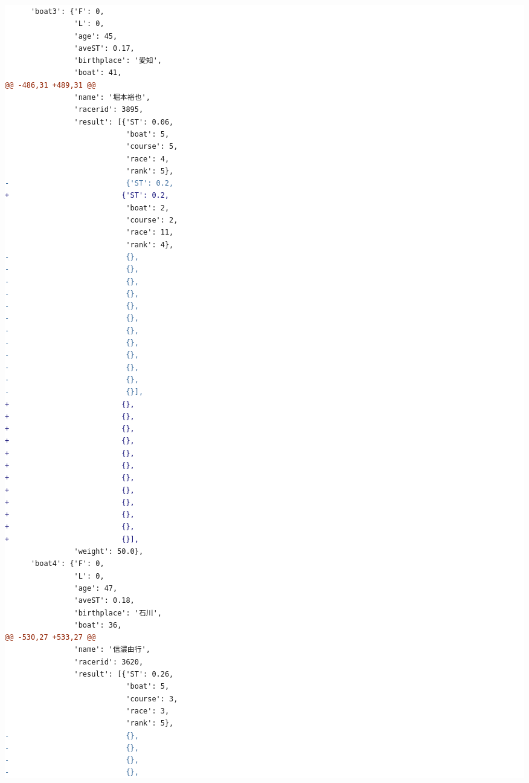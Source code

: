 ```diff
      'boat3': {'F': 0,
                'L': 0,
                'age': 45,
                'aveST': 0.17,
                'birthplace': '愛知',
                'boat': 41,
@@ -486,31 +489,31 @@
                'name': '堀本裕也',
                'racerid': 3895,
                'result': [{'ST': 0.06,
                            'boat': 5,
                            'course': 5,
                            'race': 4,
                            'rank': 5},
-                           {'ST': 0.2,
+                          {'ST': 0.2,
                            'boat': 2,
                            'course': 2,
                            'race': 11,
                            'rank': 4},
-                           {},
-                           {},
-                           {},
-                           {},
-                           {},
-                           {},
-                           {},
-                           {},
-                           {},
-                           {},
-                           {},
-                           {}],
+                          {},
+                          {},
+                          {},
+                          {},
+                          {},
+                          {},
+                          {},
+                          {},
+                          {},
+                          {},
+                          {},
+                          {}],
                'weight': 50.0},
      'boat4': {'F': 0,
                'L': 0,
                'age': 47,
                'aveST': 0.18,
                'birthplace': '石川',
                'boat': 36,
@@ -530,27 +533,27 @@
                'name': '信濃由行',
                'racerid': 3620,
                'result': [{'ST': 0.26,
                            'boat': 5,
                            'course': 3,
                            'race': 3,
                            'rank': 5},
-                           {},
-                           {},
-                           {},
-                           {},
```